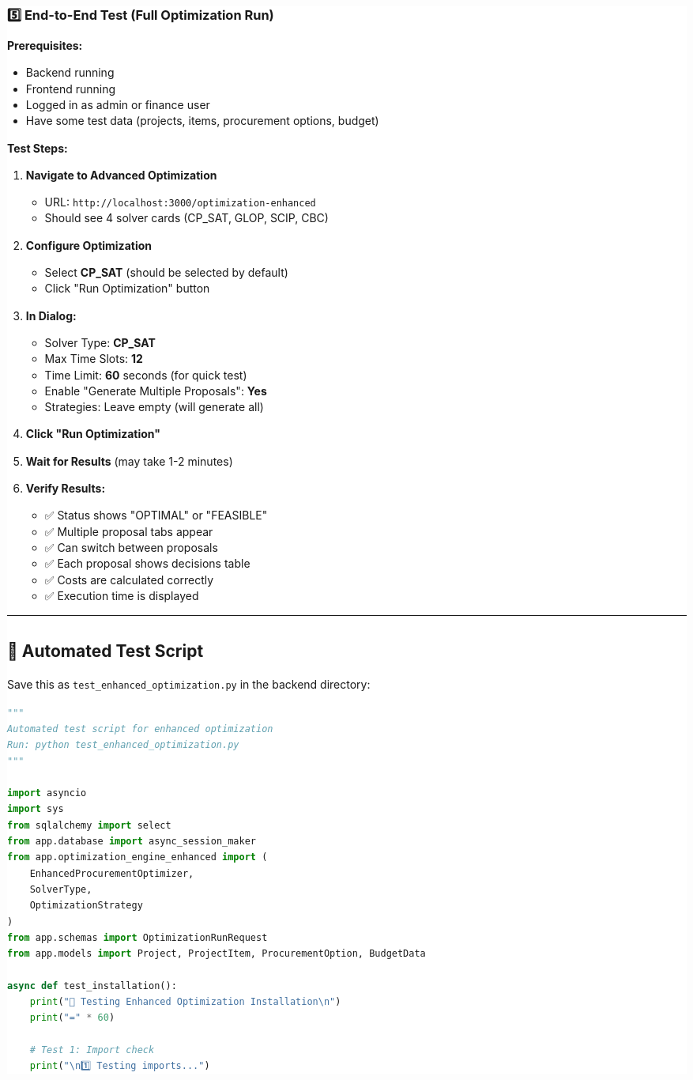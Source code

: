 ### 5️⃣ End-to-End Test (Full Optimization Run)

**Prerequisites:**
- Backend running
- Frontend running
- Logged in as admin or finance user
- Have some test data (projects, items, procurement options, budget)

**Test Steps:**

1. **Navigate to Advanced Optimization**
   - URL: `http://localhost:3000/optimization-enhanced`
   - Should see 4 solver cards (CP_SAT, GLOP, SCIP, CBC)

2. **Configure Optimization**
   - Select **CP_SAT** (should be selected by default)
   - Click "Run Optimization" button

3. **In Dialog:**
   - Solver Type: **CP_SAT**
   - Max Time Slots: **12**
   - Time Limit: **60** seconds (for quick test)
   - Enable "Generate Multiple Proposals": **Yes**
   - Strategies: Leave empty (will generate all)

4. **Click "Run Optimization"**

5. **Wait for Results** (may take 1-2 minutes)

6. **Verify Results:**
   - ✅ Status shows "OPTIMAL" or "FEASIBLE"
   - ✅ Multiple proposal tabs appear
   - ✅ Can switch between proposals
   - ✅ Each proposal shows decisions table
   - ✅ Costs are calculated correctly
   - ✅ Execution time is displayed

---

## 🧪 Automated Test Script

Save this as `test_enhanced_optimization.py` in the backend directory:

```python
"""
Automated test script for enhanced optimization
Run: python test_enhanced_optimization.py
"""

import asyncio
import sys
from sqlalchemy import select
from app.database import async_session_maker
from app.optimization_engine_enhanced import (
    EnhancedProcurementOptimizer, 
    SolverType, 
    OptimizationStrategy
)
from app.schemas import OptimizationRunRequest
from app.models import Project, ProjectItem, ProcurementOption, BudgetData

async def test_installation():
    print("🧪 Testing Enhanced Optimization Installation\n")
    print("=" * 60)
    
    # Test 1: Import check
    print("\n1️⃣ Testing imports...")
```